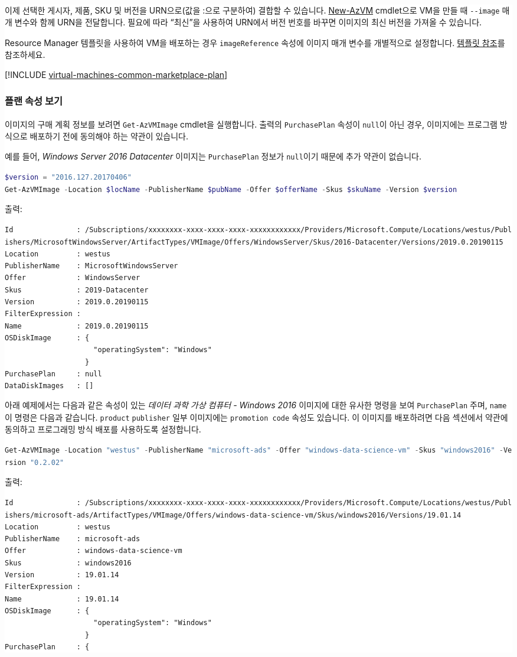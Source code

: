 이제 선택한 게시자, 제품, SKU 및 버전을 URN으로(값을 :으로 구분하여) 결합할 수 있습니다. [New-AzVM](https://docs.microsoft.com/powershell/module/az.compute/new-azvm) cmdlet으로 VM을 만들 때 `--image` 매개 변수와 함께 URN을 전달합니다. 필요에 따라 “최신”을 사용하여 URN에서 버전 번호를 바꾸면 이미지의 최신 버전을 가져올 수 있습니다.

Resource Manager 템플릿을 사용하여 VM을 배포하는 경우 `imageReference` 속성에 이미지 매개 변수를 개별적으로 설정합니다. [템플릿 참조](/azure/templates/microsoft.compute/virtualmachines)를 참조하세요.

[!INCLUDE [virtual-machines-common-marketplace-plan](../../../includes/virtual-machines-common-marketplace-plan.md)]

### <a name="view-plan-properties"></a>플랜 속성 보기

이미지의 구매 계획 정보를 보려면 `Get-AzVMImage` cmdlet을 실행합니다. 출력의 `PurchasePlan` 속성이 `null`이 아닌 경우, 이미지에는 프로그램 방식으로 배포하기 전에 동의해야 하는 약관이 있습니다.  

예를 들어, *Windows Server 2016 Datacenter* 이미지는 `PurchasePlan` 정보가 `null`이기 때문에 추가 약관이 없습니다.

```powershell
$version = "2016.127.20170406"
Get-AzVMImage -Location $locName -PublisherName $pubName -Offer $offerName -Skus $skuName -Version $version
```

출력:

```
Id               : /Subscriptions/xxxxxxxx-xxxx-xxxx-xxxx-xxxxxxxxxxxx/Providers/Microsoft.Compute/Locations/westus/Publishers/MicrosoftWindowsServer/ArtifactTypes/VMImage/Offers/WindowsServer/Skus/2016-Datacenter/Versions/2019.0.20190115
Location         : westus
PublisherName    : MicrosoftWindowsServer
Offer            : WindowsServer
Skus             : 2019-Datacenter
Version          : 2019.0.20190115
FilterExpression :
Name             : 2019.0.20190115
OSDiskImage      : {
                     "operatingSystem": "Windows"
                   }
PurchasePlan     : null
DataDiskImages   : []

```

아래 예제에서는 다음과 같은 속성이 있는 *데이터 과학 가상 컴퓨터 - Windows 2016* 이미지에 대한 유사한 명령을 보여 `PurchasePlan` 주며, `name`이 명령은 다음과 같습니다. `product` `publisher` 일부 이미지에는 `promotion code` 속성도 있습니다. 이 이미지를 배포하려면 다음 섹션에서 약관에 동의하고 프로그래밍 방식 배포를 사용하도록 설정합니다.

```powershell
Get-AzVMImage -Location "westus" -PublisherName "microsoft-ads" -Offer "windows-data-science-vm" -Skus "windows2016" -Version "0.2.02"
```

출력:

```
Id               : /Subscriptions/xxxxxxxx-xxxx-xxxx-xxxx-xxxxxxxxxxxx/Providers/Microsoft.Compute/Locations/westus/Publishers/microsoft-ads/ArtifactTypes/VMImage/Offers/windows-data-science-vm/Skus/windows2016/Versions/19.01.14
Location         : westus
PublisherName    : microsoft-ads
Offer            : windows-data-science-vm
Skus             : windows2016
Version          : 19.01.14
FilterExpression :
Name             : 19.01.14
OSDiskImage      : {
                     "operatingSystem": "Windows"
                   }
PurchasePlan     : {
```